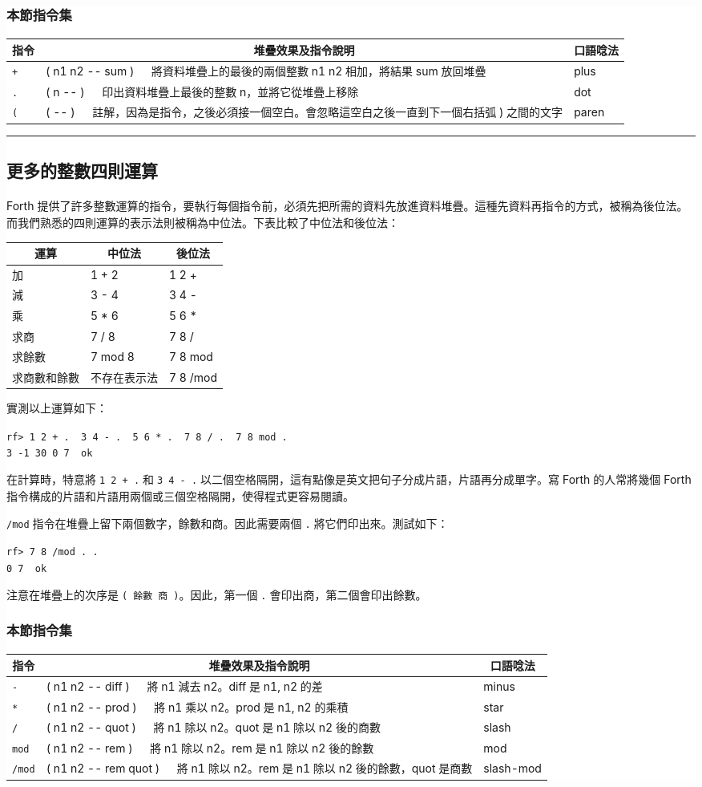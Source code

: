 ```
```

### 本節指令集

| 指令 | 堆疊效果及指令說明                        | 口語唸法 |
|-----|----------------------------------------|--------|
| `+` | ( n1 n2 -- sum ) &emsp; 將資料堆疊上的最後的兩個整數 n1 n2 相加，將結果 sum 放回堆疊 | plus   |
| `.` | ( n -- ) &emsp; 印出資料堆疊上最後的整數 n，並將它從堆疊上移除 | dot |
| `(` | ( -- ) &emsp; 註解，因為是指令，之後必須接一個空白。會忽略這空白之後一直到下一個右括弧 ) 之間的文字 | paren |

---------------
## 更多的整數四則運算

Forth 提供了許多整數運算的指令，要執行每個指令前，必須先把所需的資料先放進資料堆疊。這種先資料再指令的方式，被稱為後位法。而我們熟悉的四則運算的表示法則被稱為中位法。下表比較了中位法和後位法：

| 運算  | 中位法 | 後位法 |
|------|-------|-------|
| 加    |1 + 2 | 1 2 + |
| 減    |3 - 4 | 3 4 - |
| 乘    |5 * 6 | 5 6 * |
| 求商  |7 / 8 | 7 8 / |
| 求餘數|7 mod 8 | 7 8 mod |
| 求商數和餘數 | 不存在表示法 | 7 8 /mod |

實測以上運算如下：

```
rf> 1 2 + .  3 4 - .  5 6 * .  7 8 / .  7 8 mod .
3 -1 30 0 7  ok
```

在計算時，特意將 `1 2 + .` 和 `3 4 - .` 以二個空格隔開，這有點像是英文把句子分成片語，片語再分成單字。寫 Forth 的人常將幾個
Forth 指令構成的片語和片語用兩個或三個空格隔開，使得程式更容易閱讀。

`/mod` 指令在堆疊上留下兩個數字，餘數和商。因此需要兩個 `.` 將它們印出來。測試如下：

```
rf> 7 8 /mod . .
0 7  ok
```
注意在堆疊上的次序是 `( 餘數 商 )`。因此，第一個 `.` 會印出商，第二個會印出餘數。

### 本節指令集

| 指令 | 堆疊效果及指令說明                        | 口語唸法 |
|-----|----------------------------------------|--------|
| `-` | ( n1 n2 -- diff ) &emsp; 將 n1 減去 n2。diff 是 n1, n2 的差 | minus  |
| `*` | ( n1 n2 -- prod ) &emsp; 將 n1 乘以 n2。prod 是 n1, n2 的乘積 | star |
| `/` | ( n1 n2 -- quot ) &emsp; 將 n1 除以 n2。quot 是 n1 除以 n2 後的商數 | slash |
| `mod` | ( n1 n2 -- rem ) &emsp; 將 n1 除以 n2。rem 是 n1 除以 n2 後的餘數 | mod |
| `/mod` | ( n1 n2 -- rem quot ) &emsp; 將 n1 除以 n2。rem 是 n1 除以 n2 後的餘數，quot 是商數 | slash-mod |
